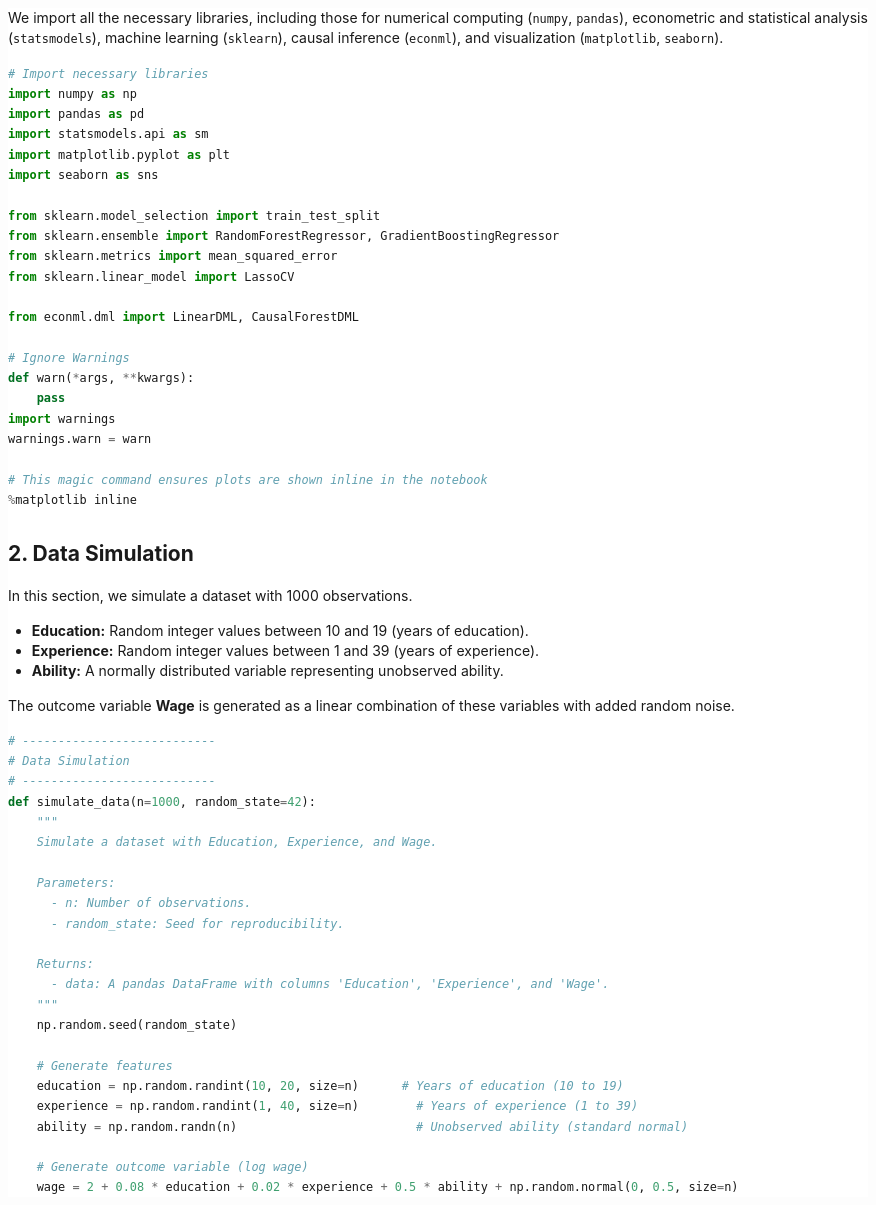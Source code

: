 We import all the necessary libraries, including those for numerical computing (`numpy`, `pandas`), econometric and statistical analysis (`statsmodels`), machine learning (`sklearn`), causal inference (`econml`), and visualization (`matplotlib`, `seaborn`).


```python
# Import necessary libraries
import numpy as np
import pandas as pd
import statsmodels.api as sm
import matplotlib.pyplot as plt
import seaborn as sns

from sklearn.model_selection import train_test_split
from sklearn.ensemble import RandomForestRegressor, GradientBoostingRegressor
from sklearn.metrics import mean_squared_error
from sklearn.linear_model import LassoCV

from econml.dml import LinearDML, CausalForestDML

# Ignore Warnings
def warn(*args, **kwargs):
    pass
import warnings
warnings.warn = warn

# This magic command ensures plots are shown inline in the notebook
%matplotlib inline
```

## 2. Data Simulation

In this section, we simulate a dataset with 1000 observations.  
- **Education:** Random integer values between 10 and 19 (years of education).
- **Experience:** Random integer values between 1 and 39 (years of experience).
- **Ability:** A normally distributed variable representing unobserved ability.

The outcome variable **Wage** is generated as a linear combination of these variables with added random noise.


```python
# ---------------------------
# Data Simulation
# ---------------------------
def simulate_data(n=1000, random_state=42):
    """
    Simulate a dataset with Education, Experience, and Wage.
    
    Parameters:
      - n: Number of observations.
      - random_state: Seed for reproducibility.
      
    Returns:
      - data: A pandas DataFrame with columns 'Education', 'Experience', and 'Wage'.
    """
    np.random.seed(random_state)
    
    # Generate features
    education = np.random.randint(10, 20, size=n)      # Years of education (10 to 19)
    experience = np.random.randint(1, 40, size=n)        # Years of experience (1 to 39)
    ability = np.random.randn(n)                         # Unobserved ability (standard normal)
    
    # Generate outcome variable (log wage)
    wage = 2 + 0.08 * education + 0.02 * experience + 0.5 * ability + np.random.normal(0, 0.5, size=n)
```